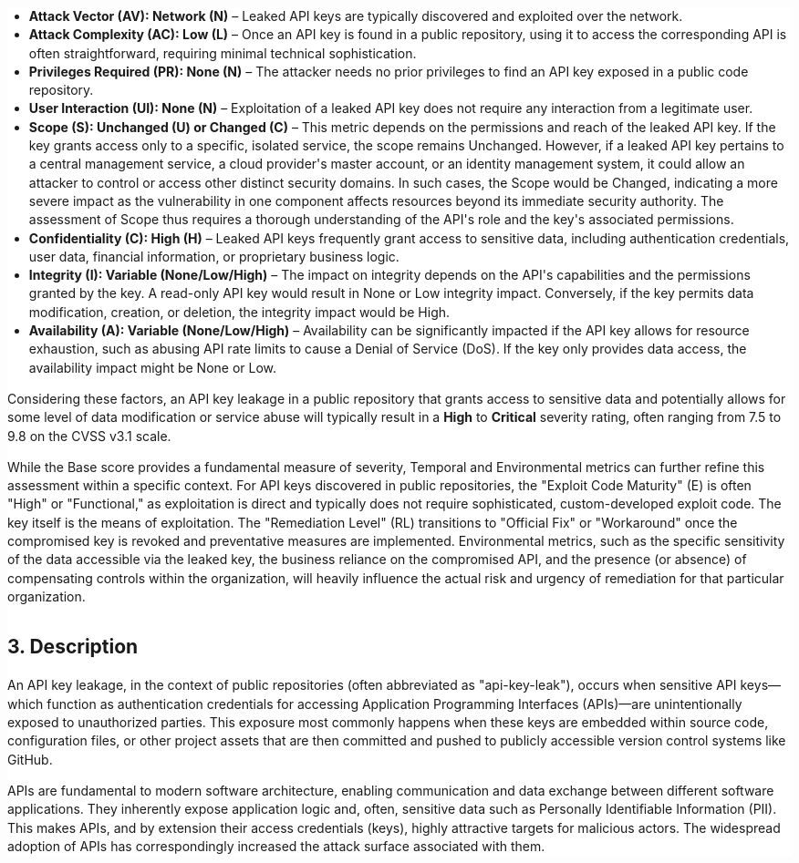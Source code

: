 - **Attack Vector (AV): Network (N)** – Leaked API keys are typically discovered and exploited over the network.
- **Attack Complexity (AC): Low (L)** – Once an API key is found in a public repository, using it to access the corresponding API is often straightforward, requiring minimal technical sophistication.
- **Privileges Required (PR): None (N)** – The attacker needs no prior privileges to find an API key exposed in a public code repository.
- **User Interaction (UI): None (N)** – Exploitation of a leaked API key does not require any interaction from a legitimate user.
- **Scope (S): Unchanged (U) or Changed (C)** – This metric depends on the permissions and reach of the leaked API key. If the key grants access only to a specific, isolated service, the scope remains Unchanged. However, if a leaked API key pertains to a central management service, a cloud provider's master account, or an identity management system, it could allow an attacker to control or access other distinct security domains. In such cases, the Scope would be Changed, indicating a more severe impact as the vulnerability in one component affects resources beyond its immediate security authority. The assessment of Scope thus requires a thorough understanding of the API's role and the key's associated permissions.
- **Confidentiality (C): High (H)** – Leaked API keys frequently grant access to sensitive data, including authentication credentials, user data, financial information, or proprietary business logic.
- **Integrity (I): Variable (None/Low/High)** – The impact on integrity depends on the API's capabilities and the permissions granted by the key. A read-only API key would result in None or Low integrity impact. Conversely, if the key permits data modification, creation, or deletion, the integrity impact would be High.
- **Availability (A): Variable (None/Low/High)** – Availability can be significantly impacted if the API key allows for resource exhaustion, such as abusing API rate limits to cause a Denial of Service (DoS). If the key only provides data access, the availability impact might be None or Low.

Considering these factors, an API key leakage in a public repository that grants access to sensitive data and potentially allows for some level of data modification or service abuse will typically result in a **High** to **Critical** severity rating, often ranging from 7.5 to 9.8 on the CVSS v3.1 scale.

While the Base score provides a fundamental measure of severity, Temporal and Environmental metrics can further refine this assessment within a specific context. For API keys discovered in public repositories, the "Exploit Code Maturity" (E) is often "High" or "Functional," as exploitation is direct and typically does not require sophisticated, custom-developed exploit code. The key itself is the means of exploitation. The "Remediation Level" (RL) transitions to "Official Fix" or "Workaround" once the compromised key is revoked and preventative measures are implemented. Environmental metrics, such as the specific sensitivity of the data accessible via the leaked key, the business reliance on the compromised API, and the presence (or absence) of compensating controls within the organization, will heavily influence the actual risk and urgency of remediation for that particular organization.

## **3. Description**

An API key leakage, in the context of public repositories (often abbreviated as "api-key-leak"), occurs when sensitive API keys—which function as authentication credentials for accessing Application Programming Interfaces (APIs)—are unintentionally exposed to unauthorized parties. This exposure most commonly happens when these keys are embedded within source code, configuration files, or other project assets that are then committed and pushed to publicly accessible version control systems like GitHub.

APIs are fundamental to modern software architecture, enabling communication and data exchange between different software applications. They inherently expose application logic and, often, sensitive data such as Personally Identifiable Information (PII). This makes APIs, and by extension their access credentials (keys), highly attractive targets for malicious actors. The widespread adoption of APIs has correspondingly increased the attack surface associated with them.

